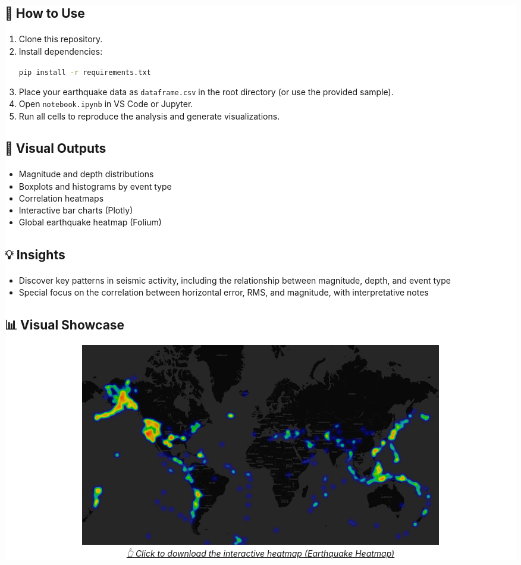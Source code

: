 ## 📝 How to Use
1. Clone this repository.
2. Install dependencies:
   ```bash
   pip install -r requirements.txt
   ```
3. Place your earthquake data as `dataframe.csv` in the root directory (or use the provided sample).
4. Open `notebook.ipynb` in VS Code or Jupyter.
5. Run all cells to reproduce the analysis and generate visualizations.

## 🎨 Visual Outputs
- Magnitude and depth distributions
- Boxplots and histograms by event type
- Correlation heatmaps
- Interactive bar charts (Plotly)
- Global earthquake heatmap (Folium)

## 💡 Insights
- Discover key patterns in seismic activity, including the relationship between magnitude, depth, and event type
- Special focus on the correlation between horizontal error, RMS, and magnitude, with interpretative notes

## 📊 Visual Showcase

<p align="center">
  <a href="earthquake_heatmap.html" download>
    <img src="Graphics/earthquake_heatmap.png" alt="Earthquake Heatmap (Interactive)" width="600"/>
    <br>
    <i>👆 Click to download the interactive heatmap (Earthquake Heatmap)</i>
  </a>
</p>
